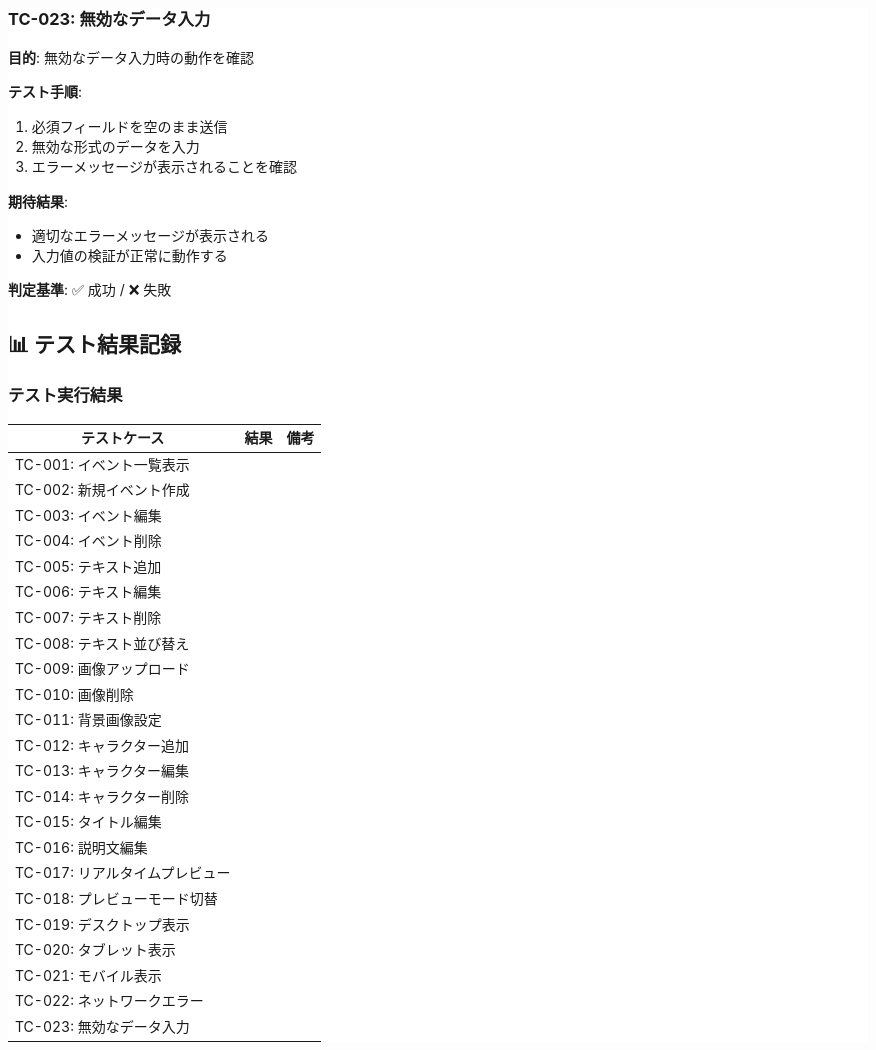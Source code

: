 
### TC-023: 無効なデータ入力
**目的**: 無効なデータ入力時の動作を確認

**テスト手順**:
1. 必須フィールドを空のまま送信
2. 無効な形式のデータを入力
3. エラーメッセージが表示されることを確認

**期待結果**:
- 適切なエラーメッセージが表示される
- 入力値の検証が正常に動作する

**判定基準**: ✅ 成功 / ❌ 失敗

## 📊 テスト結果記録

### テスト実行結果

| テストケース | 結果 | 備考 |
|-------------|------|------|
| TC-001: イベント一覧表示 | | |
| TC-002: 新規イベント作成 | | |
| TC-003: イベント編集 | | |
| TC-004: イベント削除 | | |
| TC-005: テキスト追加 | | |
| TC-006: テキスト編集 | | |
| TC-007: テキスト削除 | | |
| TC-008: テキスト並び替え | | |
| TC-009: 画像アップロード | | |
| TC-010: 画像削除 | | |
| TC-011: 背景画像設定 | | |
| TC-012: キャラクター追加 | | |
| TC-013: キャラクター編集 | | |
| TC-014: キャラクター削除 | | |
| TC-015: タイトル編集 | | |
| TC-016: 説明文編集 | | |
| TC-017: リアルタイムプレビュー | | |
| TC-018: プレビューモード切替 | | |
| TC-019: デスクトップ表示 | | |
| TC-020: タブレット表示 | | |
| TC-021: モバイル表示 | | |
| TC-022: ネットワークエラー | | |
| TC-023: 無効なデータ入力 | | |
